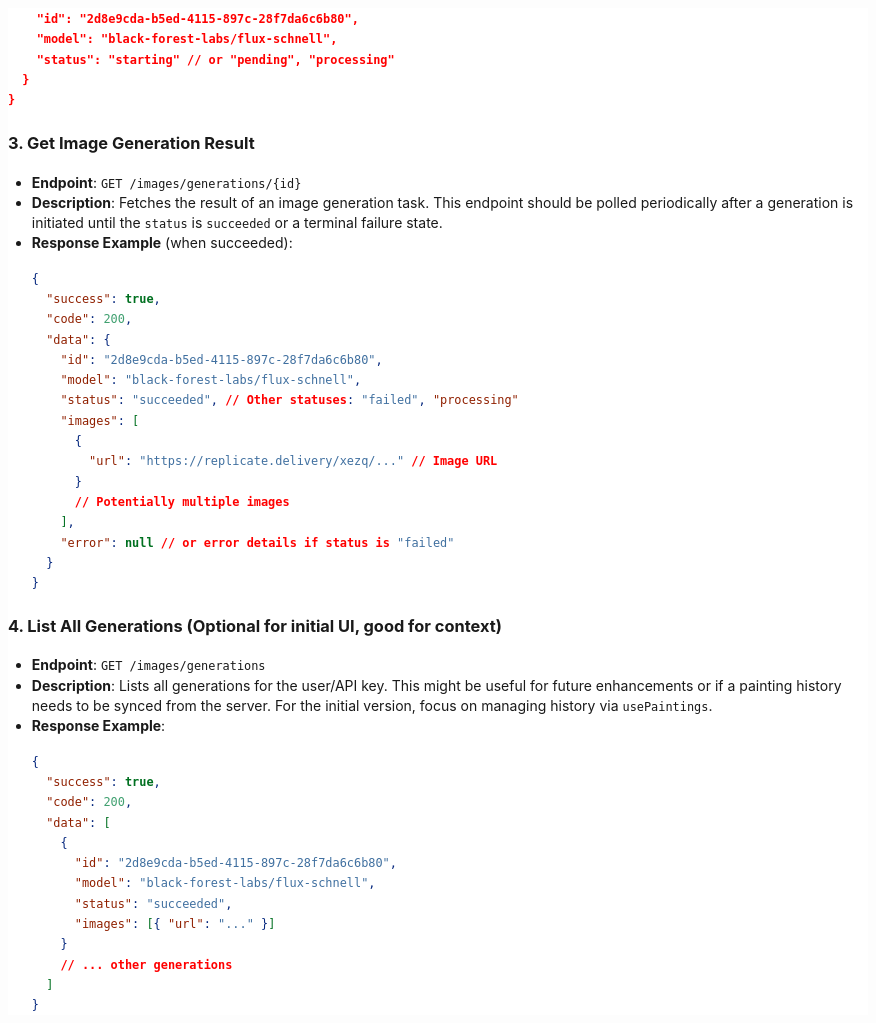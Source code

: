   ```json
      "id": "2d8e9cda-b5ed-4115-897c-28f7da6c6b80",
      "model": "black-forest-labs/flux-schnell",
      "status": "starting" // or "pending", "processing"
    }
  }
  ```

### 3. Get Image Generation Result

- **Endpoint**: `GET /images/generations/{id}`
- **Description**: Fetches the result of an image generation task. This endpoint should be polled periodically after a generation is initiated until the `status` is `succeeded` or a terminal failure state.
- **Response Example** (when succeeded):
  ```json
  {
    "success": true,
    "code": 200,
    "data": {
      "id": "2d8e9cda-b5ed-4115-897c-28f7da6c6b80",
      "model": "black-forest-labs/flux-schnell",
      "status": "succeeded", // Other statuses: "failed", "processing"
      "images": [
        {
          "url": "https://replicate.delivery/xezq/..." // Image URL
        }
        // Potentially multiple images
      ],
      "error": null // or error details if status is "failed"
    }
  }
  ```

### 4. List All Generations (Optional for initial UI, good for context)

- **Endpoint**: `GET /images/generations`
- **Description**: Lists all generations for the user/API key. This might be useful for future enhancements or if a painting history needs to be synced from the server. For the initial version, focus on managing history via `usePaintings`.
- **Response Example**:
  ```json
  {
    "success": true,
    "code": 200,
    "data": [
      {
        "id": "2d8e9cda-b5ed-4115-897c-28f7da6c6b80",
        "model": "black-forest-labs/flux-schnell",
        "status": "succeeded",
        "images": [{ "url": "..." }]
      }
      // ... other generations
    ]
  }
  ```
